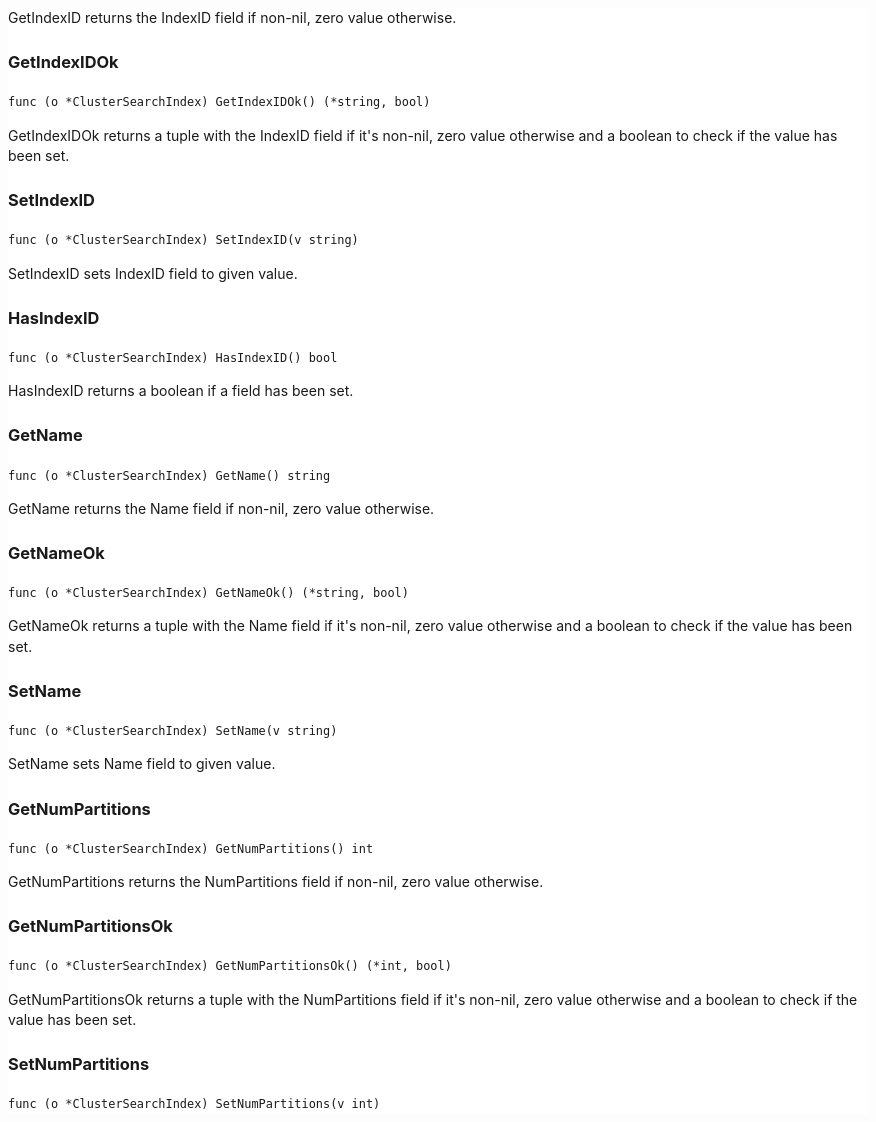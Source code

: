 GetIndexID returns the IndexID field if non-nil, zero value otherwise.

### GetIndexIDOk

`func (o *ClusterSearchIndex) GetIndexIDOk() (*string, bool)`

GetIndexIDOk returns a tuple with the IndexID field if it's non-nil, zero value otherwise
and a boolean to check if the value has been set.

### SetIndexID

`func (o *ClusterSearchIndex) SetIndexID(v string)`

SetIndexID sets IndexID field to given value.

### HasIndexID

`func (o *ClusterSearchIndex) HasIndexID() bool`

HasIndexID returns a boolean if a field has been set.
### GetName

`func (o *ClusterSearchIndex) GetName() string`

GetName returns the Name field if non-nil, zero value otherwise.

### GetNameOk

`func (o *ClusterSearchIndex) GetNameOk() (*string, bool)`

GetNameOk returns a tuple with the Name field if it's non-nil, zero value otherwise
and a boolean to check if the value has been set.

### SetName

`func (o *ClusterSearchIndex) SetName(v string)`

SetName sets Name field to given value.

### GetNumPartitions

`func (o *ClusterSearchIndex) GetNumPartitions() int`

GetNumPartitions returns the NumPartitions field if non-nil, zero value otherwise.

### GetNumPartitionsOk

`func (o *ClusterSearchIndex) GetNumPartitionsOk() (*int, bool)`

GetNumPartitionsOk returns a tuple with the NumPartitions field if it's non-nil, zero value otherwise
and a boolean to check if the value has been set.

### SetNumPartitions

`func (o *ClusterSearchIndex) SetNumPartitions(v int)`
